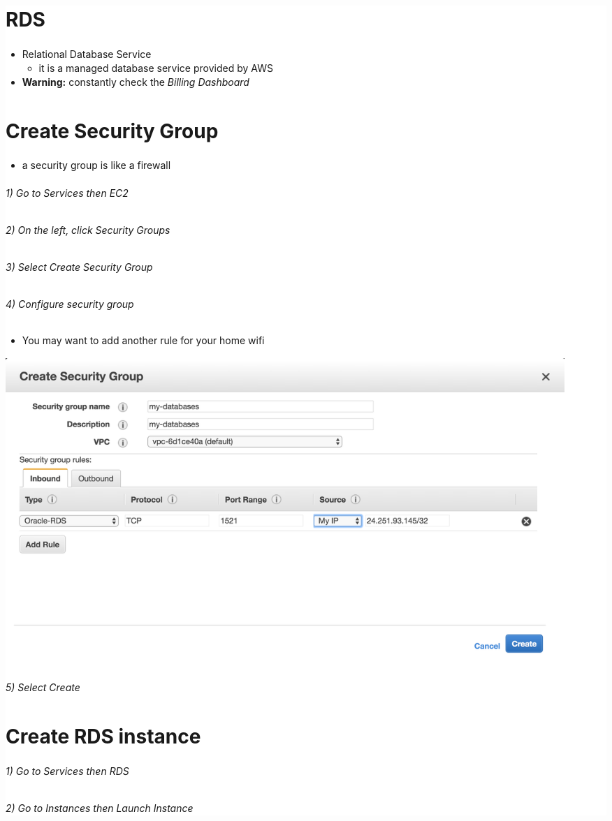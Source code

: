 # RDS
* Relational Database Service
  * it is a managed database service provided by AWS
* **Warning:** constantly check the *Billing Dashboard*

# Create Security Group
* a security group is like a firewall

###### 1) Go to *Services* then *EC2*

###### 2) On the left, click *Security Groups*

###### 3) Select *Create Security Group*

###### 4) Configure security group
* You may want to add another rule for your home wifi

<img src="images/create-security-group.png" alt="create security group" width="800"/>

###### 5) Select *Create*

# Create RDS instance

###### 1) Go to *Services* then *RDS*

###### 2) Go to *Instances* then *Launch Instance*
